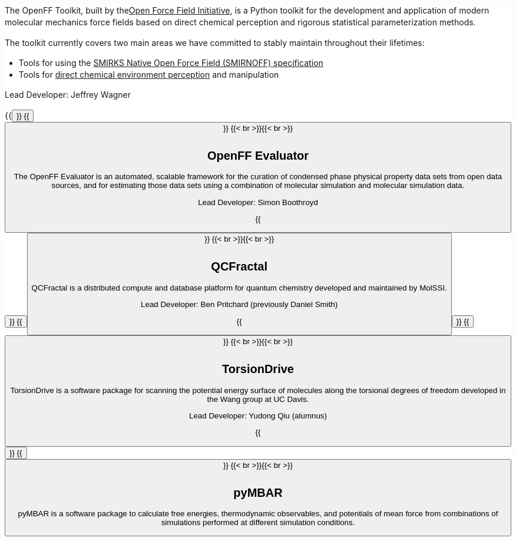 The OpenFF Toolkit, built by the[Open Force Field Initiative](http://openforcefield.org/), is a Python toolkit for the development and application of modern molecular mechanics force fields based on direct chemical perception and rigorous statistical parameterization methods.

The toolkit currently covers two main areas we have committed to stably maintain throughout their lifetimes:

- Tools for using the [SMIRKS Native Open Force Field (SMIRNOFF) specification](https://open-forcefield-toolkit.readthedocs.io/en/latest/smirnoff.html)
- Tools for [direct chemical environment perception](https://dx.doi.org/10.1021/acs.jctc.8b00640) and manipulation

Lead Developer: Jeffrey Wagner

{{<button href="https://github.com/openforcefield/openforcefield" text="GitHub" >}}
{{<button href="https://open-forcefield-toolkit.readthedocs.io/en/0.6.0/" text="Documentation" >}}
{{< br >}}{{< br >}}
## OpenFF Evaluator

The OpenFF Evaluator is an automated, scalable framework for the curation of condensed phase physical property data sets from open data sources, and for estimating those data sets using a combination of molecular simulation and molecular simulation data.

Lead Developer: Simon Boothroyd

{{<button href="https://github.com/openforcefield/openff-evaluator" text="GitHub" >}}
{{<button href="https://openff-evaluator.readthedocs.io/" text="Documentation" >}}
{{< br >}}{{< br >}}
## QCFractal

QCFractal is a distributed compute and database platform for quantum chemistry developed and maintained by MolSSI.

Lead Developer: Ben Pritchard (previously Daniel Smith)

{{<button href="https://github.com/molssi/qcfractal" text="GitHub" >}}
{{<button href="http://docs.qcarchive.molssi.org/projects/QCFractal/en/stable/" text="Documentation" >}}
{{< br >}}{{< br >}}
## TorsionDrive

TorsionDrive is a software package for scanning the potential energy surface of molecules along the torsional degrees of freedom developed in the Wang group at UC Davis.

Lead Developer: Yudong Qiu (alumnus)

{{<button href="https://github.com/lpwgroup/torsiondrive/" text="GitHub" >}}
{{<button href="https://torsiondrive.readthedocs.io/en/latest/" text="Documentation" >}}
{{< br >}}{{< br >}}
## pyMBAR

pyMBAR is a software package to calculate free energies, thermodynamic observables, and potentials of mean force from combinations of simulations performed at different simulation conditions.
